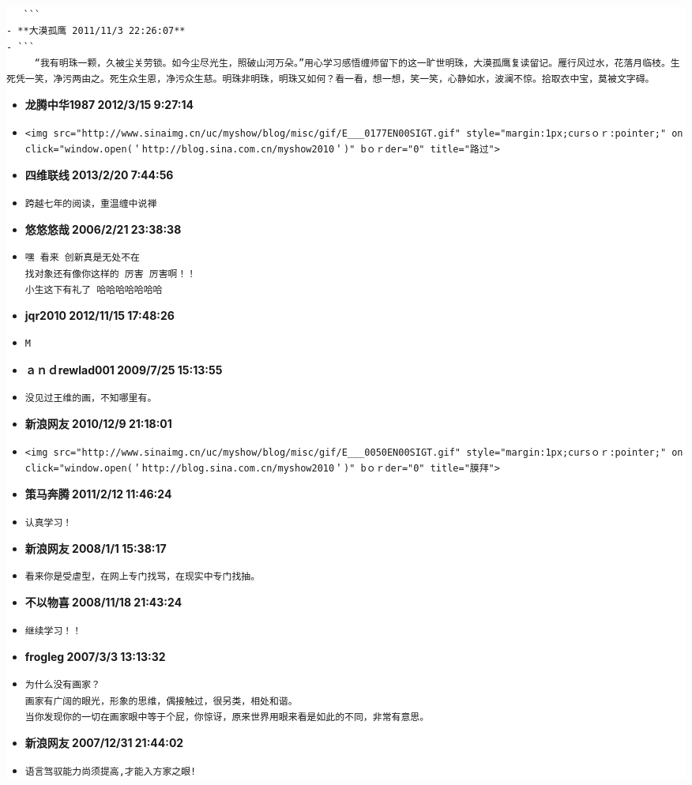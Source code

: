   ```
     ```
- **大漠孤鹰 2011/11/3 22:26:07**
- ```
       “我有明珠一颗，久被尘关劳锁。如今尘尽光生，照破山河万朵。”用心学习感悟缠师留下的这一旷世明珠，大漠孤鹰复读留记。雁行风过水，花落月临枝。生死凭一笑，净污两由之。死生众生恩，净污众生慈。明珠非明珠，明珠又如何？看一看，想一想，笑一笑，心静如水，波澜不惊。拾取衣中宝，莫被文字碍。
  ```
- **龙腾中华1987 2012/3/15 9:27:14**
- ```
  <img src="http://www.sinaimg.cn/uc/myshow/blog/misc/gif/E___0177EN00SIGT.gif" style="margin:1px;cursｏｒ:pointer;" onclick="window.open(＇http://blog.sina.com.cn/myshow2010＇)" bｏｒder="0" title="路过">
  ```
- **四维联线 2013/2/20 7:44:56**
- ```
  跨越七年的阅读，重温缠中说禅
  ```
- **悠悠悠哉 2006/2/21 23:38:38**
- ```
  嘿 看来 创新真是无处不在 
  找对象还有像你这样的 厉害 厉害啊！！
  小生这下有礼了 哈哈哈哈哈哈哈
  ```
- **jqr2010 2012/11/15 17:48:26**
- ```
  M
  ```
- **ａｎｄrewlad001 2009/7/25 15:13:55**
- ```
  没见过王维的画，不知哪里有。
  ```
- **新浪网友 2010/12/9 21:18:01**
- ```
  <img src="http://www.sinaimg.cn/uc/myshow/blog/misc/gif/E___0050EN00SIGT.gif" style="margin:1px;cursｏｒ:pointer;" onclick="window.open(＇http://blog.sina.com.cn/myshow2010＇)" bｏｒder="0" title="膜拜">
  ```
- **策马奔腾 2011/2/12 11:46:24**
- ```
  认真学习！
  ```
- **新浪网友 2008/1/1 15:38:17**
- ```
  看来你是受虐型，在网上专门找骂，在现实中专门找抽。
  ```
- **不以物喜 2008/11/18 21:43:24**
- ```
  继续学习！！
  ```
- **frogleg 2007/3/3 13:13:32**
- ```
  为什么没有画家？
  画家有广阔的眼光，形象的思维，偶接触过，很另类，相处和谐。
  当你发现你的一切在画家眼中等于个屁，你惊讶，原来世界用眼来看是如此的不同，非常有意思。
  ```
- **新浪网友 2007/12/31 21:44:02**
- ```
  语言驾驭能力尚须提高,才能入方家之眼!
  ```
